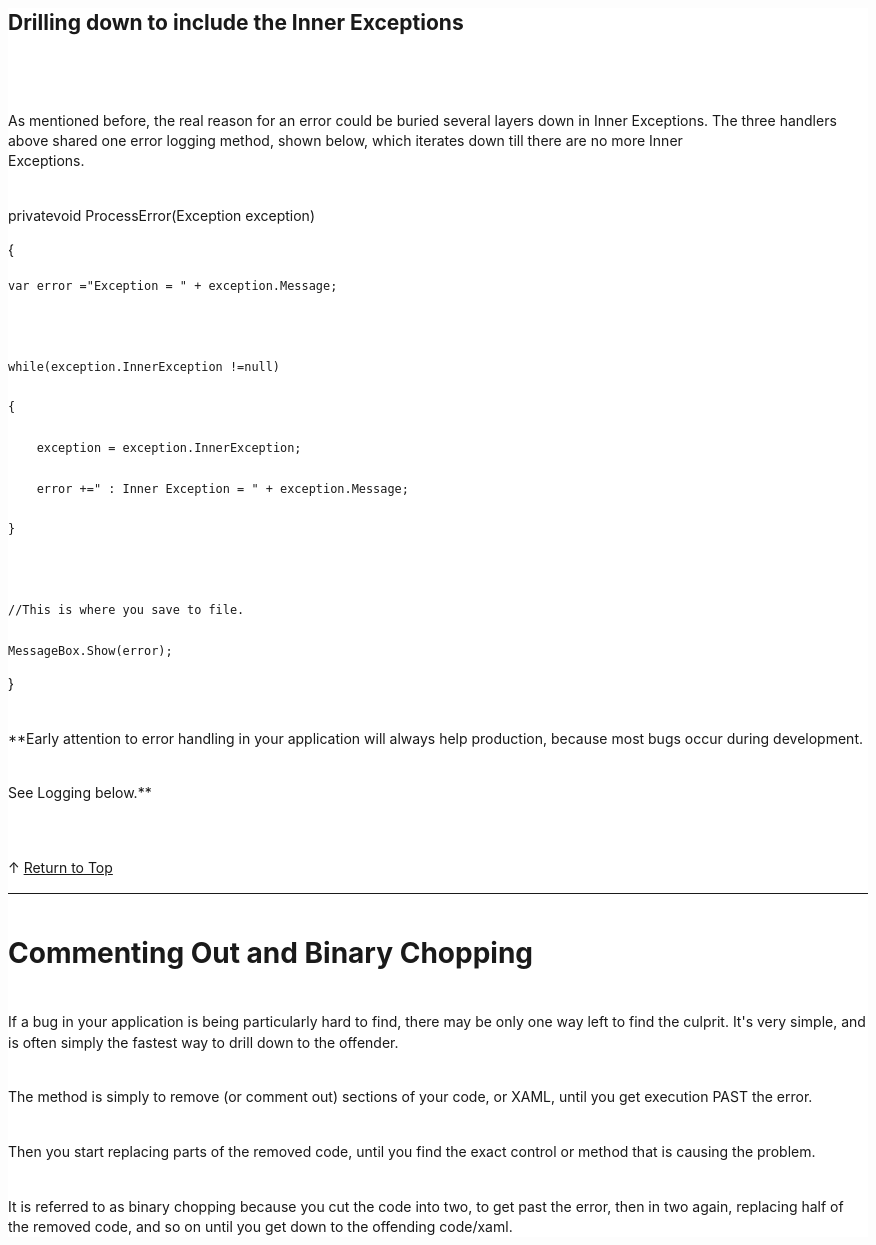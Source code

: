 ## **Drilling down to include the Inner Exceptions**
<br>   

As mentioned before, the real reason for an error could be buried several layers down in Inner Exceptions. The three handlers above shared one error logging method, shown below, which iterates down till there are no more Inner<br> Exceptions.
<br>   

privatevoid ProcessError(Exception exception)

{

    var error ="Exception = " + exception.Message;



    while(exception.InnerException !=null)

    {

        exception = exception.InnerException;

        error +=" : Inner Exception = " + exception.Message;

    }

            

    //This is where you save to file.

    MessageBox.Show(error);

}
<br>   
  
**Early attention to error handling in your application will always help production, because most bugs occur during development.  
  
<br>See Logging below.**  
<br>   
  

↑ [Return to Top](#Top)

* * *

# Commenting Out and Binary Chopping


<br>If a bug in your application is being particularly hard to find, there may be only one way left to find the culprit. It's very simple, and is often simply the fastest way to drill down to the offender.  
  
<br>The method is simply to remove (or comment out) sections of your code, or XAML, until you get execution PAST the error.<br>  
  
<br>Then you start replacing parts of the removed code, until you find the exact control or method that is causing the problem.  
  
<br>It is referred to as binary chopping because you cut the code into two, to get past the error, then in two again, replacing half of the removed code, and so on until you get down to the offending code/xaml.<br>  
  